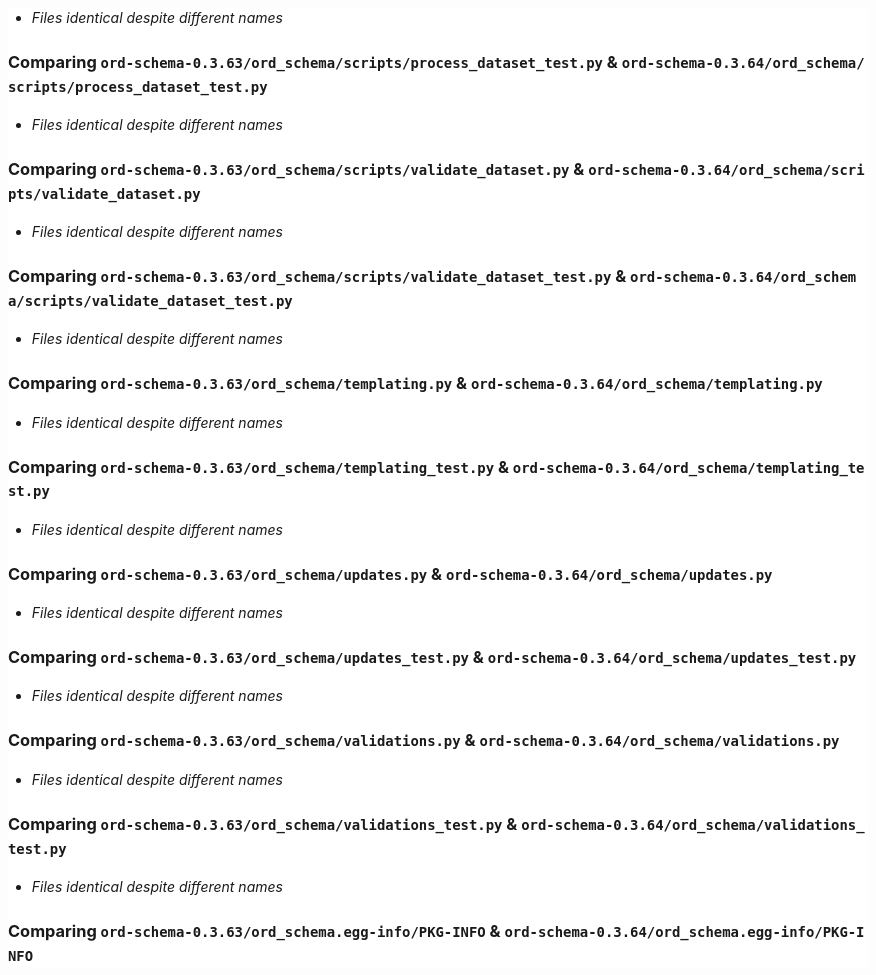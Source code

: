  * *Files identical despite different names*

### Comparing `ord-schema-0.3.63/ord_schema/scripts/process_dataset_test.py` & `ord-schema-0.3.64/ord_schema/scripts/process_dataset_test.py`

 * *Files identical despite different names*

### Comparing `ord-schema-0.3.63/ord_schema/scripts/validate_dataset.py` & `ord-schema-0.3.64/ord_schema/scripts/validate_dataset.py`

 * *Files identical despite different names*

### Comparing `ord-schema-0.3.63/ord_schema/scripts/validate_dataset_test.py` & `ord-schema-0.3.64/ord_schema/scripts/validate_dataset_test.py`

 * *Files identical despite different names*

### Comparing `ord-schema-0.3.63/ord_schema/templating.py` & `ord-schema-0.3.64/ord_schema/templating.py`

 * *Files identical despite different names*

### Comparing `ord-schema-0.3.63/ord_schema/templating_test.py` & `ord-schema-0.3.64/ord_schema/templating_test.py`

 * *Files identical despite different names*

### Comparing `ord-schema-0.3.63/ord_schema/updates.py` & `ord-schema-0.3.64/ord_schema/updates.py`

 * *Files identical despite different names*

### Comparing `ord-schema-0.3.63/ord_schema/updates_test.py` & `ord-schema-0.3.64/ord_schema/updates_test.py`

 * *Files identical despite different names*

### Comparing `ord-schema-0.3.63/ord_schema/validations.py` & `ord-schema-0.3.64/ord_schema/validations.py`

 * *Files identical despite different names*

### Comparing `ord-schema-0.3.63/ord_schema/validations_test.py` & `ord-schema-0.3.64/ord_schema/validations_test.py`

 * *Files identical despite different names*

### Comparing `ord-schema-0.3.63/ord_schema.egg-info/PKG-INFO` & `ord-schema-0.3.64/ord_schema.egg-info/PKG-INFO`
